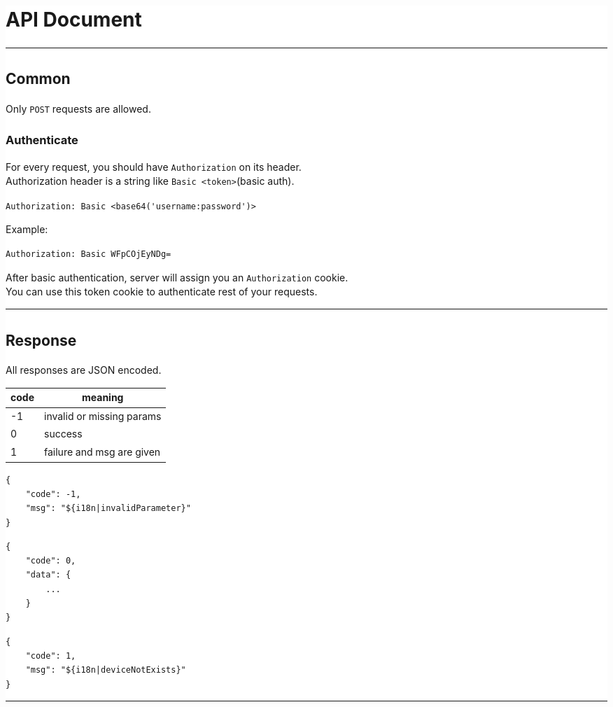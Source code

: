 # API Document

---

## Common

Only `POST` requests are allowed.

### Authenticate

For every request, you should have `Authorization` on its header.
<br />
Authorization header is a string like `Basic <token>`(basic auth).

```
Authorization: Basic <base64('username:password')>
```
Example:
```
Authorization: Basic WFpCOjEyNDg=
```

After basic authentication, server will assign you an `Authorization` cookie.
<br />
You can use this token cookie to authenticate rest of your requests.

---

## Response

All responses are JSON encoded.

| code | meaning                   |
|------|---------------------------|
| -1   | invalid or missing params |
| 0    | success                   |
| 1    | failure and msg are given |

```
{
    "code": -1,
    "msg": "${i18n|invalidParameter}"
}
```
```
{
    "code": 0,
    "data": {
        ...
    }
}
```
```
{
    "code": 1,
    "msg": "${i18n|deviceNotExists}"
}
```

---